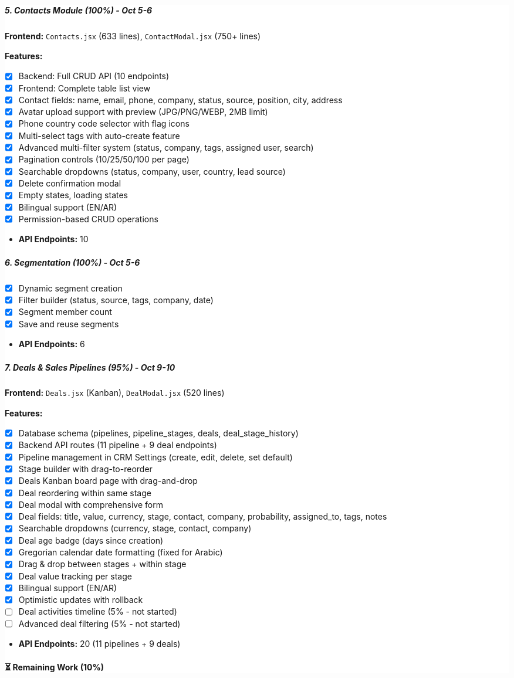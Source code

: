 ##### 5. Contacts Module (100%) - Oct 5-6
**Frontend:** `Contacts.jsx` (633 lines), `ContactModal.jsx` (750+ lines)

**Features:**
- [x] Backend: Full CRUD API (10 endpoints)
- [x] Frontend: Complete table list view
- [x] Contact fields: name, email, phone, company, status, source, position, city, address
- [x] Avatar upload support with preview (JPG/PNG/WEBP, 2MB limit)
- [x] Phone country code selector with flag icons
- [x] Multi-select tags with auto-create feature
- [x] Advanced multi-filter system (status, company, tags, assigned user, search)
- [x] Pagination controls (10/25/50/100 per page)
- [x] Searchable dropdowns (status, company, user, country, lead source)
- [x] Delete confirmation modal
- [x] Empty states, loading states
- [x] Bilingual support (EN/AR)
- [x] Permission-based CRUD operations
- **API Endpoints:** 10

##### 6. Segmentation (100%) - Oct 5-6
- [x] Dynamic segment creation
- [x] Filter builder (status, source, tags, company, date)
- [x] Segment member count
- [x] Save and reuse segments
- **API Endpoints:** 6

##### 7. Deals & Sales Pipelines (95%) - Oct 9-10
**Frontend:** `Deals.jsx` (Kanban), `DealModal.jsx` (520 lines)

**Features:**
- [x] Database schema (pipelines, pipeline_stages, deals, deal_stage_history)
- [x] Backend API routes (11 pipeline + 9 deal endpoints)
- [x] Pipeline management in CRM Settings (create, edit, delete, set default)
- [x] Stage builder with drag-to-reorder
- [x] Deals Kanban board page with drag-and-drop
- [x] Deal reordering within same stage
- [x] Deal modal with comprehensive form
- [x] Deal fields: title, value, currency, stage, contact, company, probability, assigned_to, tags, notes
- [x] Searchable dropdowns (currency, stage, contact, company)
- [x] Deal age badge (days since creation)
- [x] Gregorian calendar date formatting (fixed for Arabic)
- [x] Drag & drop between stages + within stage
- [x] Deal value tracking per stage
- [x] Bilingual support (EN/AR)
- [x] Optimistic updates with rollback
- [ ] Deal activities timeline (5% - not started)
- [ ] Advanced deal filtering (5% - not started)
- **API Endpoints:** 20 (11 pipelines + 9 deals)

#### ⏳ Remaining Work (10%)
